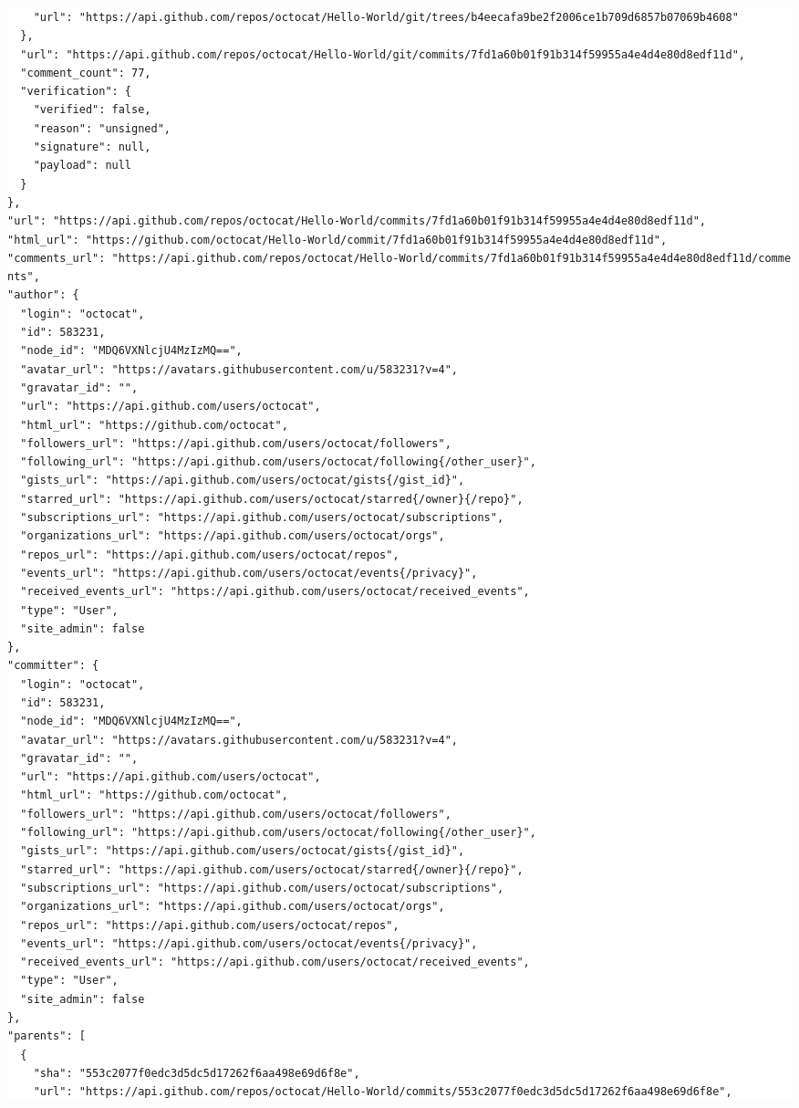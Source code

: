         "url": "https://api.github.com/repos/octocat/Hello-World/git/trees/b4eecafa9be2f2006ce1b709d6857b07069b4608"
      },
      "url": "https://api.github.com/repos/octocat/Hello-World/git/commits/7fd1a60b01f91b314f59955a4e4d4e80d8edf11d",
      "comment_count": 77,
      "verification": {
        "verified": false,
        "reason": "unsigned",
        "signature": null,
        "payload": null
      }
    },
    "url": "https://api.github.com/repos/octocat/Hello-World/commits/7fd1a60b01f91b314f59955a4e4d4e80d8edf11d",
    "html_url": "https://github.com/octocat/Hello-World/commit/7fd1a60b01f91b314f59955a4e4d4e80d8edf11d",
    "comments_url": "https://api.github.com/repos/octocat/Hello-World/commits/7fd1a60b01f91b314f59955a4e4d4e80d8edf11d/comments",
    "author": {
      "login": "octocat",
      "id": 583231,
      "node_id": "MDQ6VXNlcjU4MzIzMQ==",
      "avatar_url": "https://avatars.githubusercontent.com/u/583231?v=4",
      "gravatar_id": "",
      "url": "https://api.github.com/users/octocat",
      "html_url": "https://github.com/octocat",
      "followers_url": "https://api.github.com/users/octocat/followers",
      "following_url": "https://api.github.com/users/octocat/following{/other_user}",
      "gists_url": "https://api.github.com/users/octocat/gists{/gist_id}",
      "starred_url": "https://api.github.com/users/octocat/starred{/owner}{/repo}",
      "subscriptions_url": "https://api.github.com/users/octocat/subscriptions",
      "organizations_url": "https://api.github.com/users/octocat/orgs",
      "repos_url": "https://api.github.com/users/octocat/repos",
      "events_url": "https://api.github.com/users/octocat/events{/privacy}",
      "received_events_url": "https://api.github.com/users/octocat/received_events",
      "type": "User",
      "site_admin": false
    },
    "committer": {
      "login": "octocat",
      "id": 583231,
      "node_id": "MDQ6VXNlcjU4MzIzMQ==",
      "avatar_url": "https://avatars.githubusercontent.com/u/583231?v=4",
      "gravatar_id": "",
      "url": "https://api.github.com/users/octocat",
      "html_url": "https://github.com/octocat",
      "followers_url": "https://api.github.com/users/octocat/followers",
      "following_url": "https://api.github.com/users/octocat/following{/other_user}",
      "gists_url": "https://api.github.com/users/octocat/gists{/gist_id}",
      "starred_url": "https://api.github.com/users/octocat/starred{/owner}{/repo}",
      "subscriptions_url": "https://api.github.com/users/octocat/subscriptions",
      "organizations_url": "https://api.github.com/users/octocat/orgs",
      "repos_url": "https://api.github.com/users/octocat/repos",
      "events_url": "https://api.github.com/users/octocat/events{/privacy}",
      "received_events_url": "https://api.github.com/users/octocat/received_events",
      "type": "User",
      "site_admin": false
    },
    "parents": [
      {
        "sha": "553c2077f0edc3d5dc5d17262f6aa498e69d6f8e",
        "url": "https://api.github.com/repos/octocat/Hello-World/commits/553c2077f0edc3d5dc5d17262f6aa498e69d6f8e",